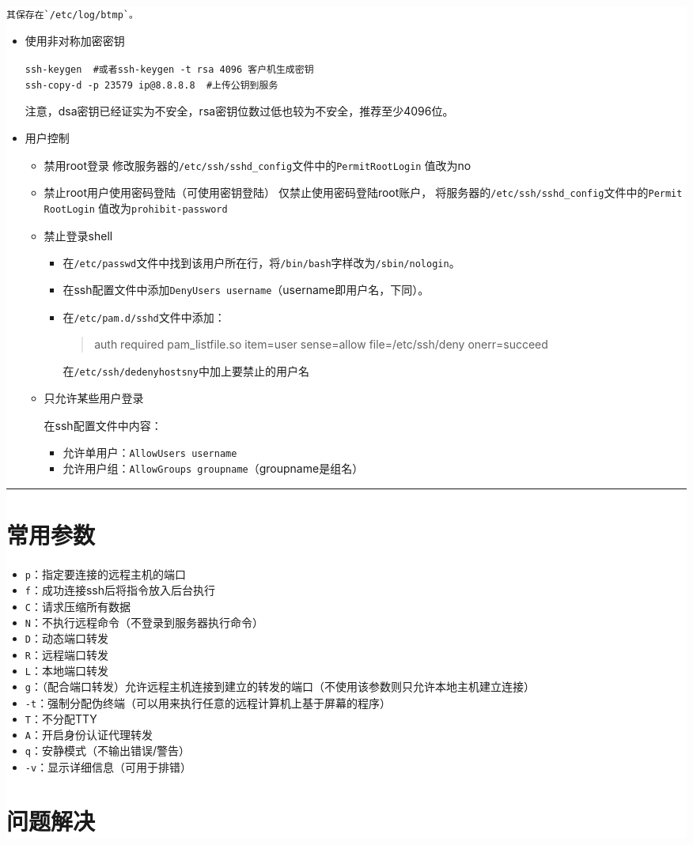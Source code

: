     其保存在`/etc/log/btmp`。


- 使用非对称加密密钥

  ```shell
  ssh-keygen  #或者ssh-keygen -t rsa 4096 客户机生成密钥
  ssh-copy-d -p 23579 ip@8.8.8.8  #上传公钥到服务
  ```

  注意，dsa密钥已经证实为不安全，rsa密钥位数过低也较为不安全，推荐至少4096位。


- 用户控制

  - 禁用root登录
    修改服务器的`/etc/ssh/sshd_config`文件中的`PermitRootLogin` 值改为no
  - 禁止root用户使用密码登陆（可使用密钥登陆）
    仅禁止使用密码登陆root账户， 将服务器的`/etc/ssh/sshd_config`文件中的`PermitRootLogin` 值改为`prohibit-password`

  - 禁止登录shell

    - 在`/etc/passwd`文件中找到该用户所在行，将`/bin/bash`字样改为`/sbin/nologin`。

    - 在ssh配置文件中添加`DenyUsers username`（username即用户名，下同）。

    - 在`/etc/pam.d/sshd`文件中添加：

      > auth  required  pam_listfile.so  item=user  sense=allow  file=/etc/ssh/deny onerr=succeed

      在`/etc/ssh/dedenyhostsny`中加上要禁止的用户名

  - 只允许某些用户登录

    在ssh配置文件中内容：

    - 允许单用户：`AllowUsers username`
    - 允许用户组：`AllowGroups groupname`（groupname是组名）

----

# 常用参数

- `p`：指定要连接的远程主机的端口
- `f`：成功连接ssh后将指令放入后台执行
- `C`：请求压缩所有数据
- `N`：不执行远程命令（不登录到服务器执行命令）
- `D`：动态端口转发
- `R`：远程端口转发
- `L`：本地端口转发
- `g`：（配合端口转发）允许远程主机连接到建立的转发的端口（不使用该参数则只允许本地主机建立连接）
- `-t`：强制分配伪终端（可以用来执行任意的远程计算机上基于屏幕的程序）
- `T`：不分配TTY
- `A`：开启身份认证代理转发
- `q`：安静模式（不输出错误/警告）
- `-v`：显示详细信息（可用于排错）

# 问题解决

